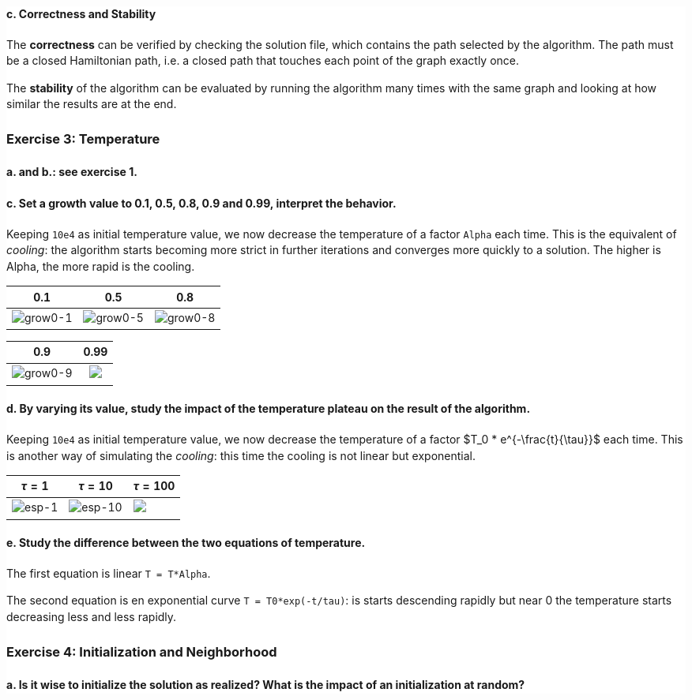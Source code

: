 #### c. Correctness and Stability

The **correctness** can be verified by checking the solution file, which contains the path selected by the algorithm. The path must be a closed Hamiltonian path, i.e. a closed path that touches each point of the graph exactly once.

The **stability** of the algorithm can be evaluated by running the algorithm many times with the same graph and looking at how similar the results are at the end.

### Exercise 3: Temperature

#### a. and b.: see exercise 1.

#### c. Set a growth value to 0.1, 0.5, 0.8, 0.9 and 0.99, interpret the behavior.

Keeping `10e4` as initial temperature value, we now decrease the temperature of a factor `Alpha` each time. This is the equivalent of *cooling*: the algorithm starts becoming more strict in further iterations and converges more quickly to a solution. The higher is Alpha, the more rapid is the cooling.

|                        0.1                         |                        0.5                         |                        0.8                         |
| :------------------------------------------------: | :------------------------------------------------: | :------------------------------------------------: |
| ![grow0-1](/data/Documents/Heuristics/grow0-1.png) | ![grow0-5](/data/Documents/Heuristics/grow0-5.png) | ![grow0-8](/data/Documents/Heuristics/grow0-8.png) |

|                        0.9                         |                     0.99                     |
| :------------------------------------------------: | :------------------------------------------: |
| ![grow0-9](/data/Documents/Heuristics/grow0-9.png) | ![](/data/Documents/Heuristics/grow0-99.png) |

#### d. By varying its value, study the impact of the temperature plateau on the result of the algorithm.

Keeping `10e4` as initial temperature value, we now decrease the temperature of a factor $T_0 * e^{-\frac{t}{\tau}}$ each time. This is another way of simulating the *cooling*: this time the cooling is not linear but exponential.

|  $\tau = 1$    |   $\tau = 10$   |  $\tau = 100$    |
| ---- | ---- | ---- |
|   ![esp-1](/data/Documents/Heuristics/esp-1.png)   |    ![esp-10](/data/Documents/Heuristics/esp-10.png)  |   ![](/data/Documents/Heuristics/esp-100.png)   |

#### e. Study the difference between the two equations of temperature.

The first equation is linear `T = T*Alpha`.

The second equation is en exponential curve `T = T0*exp(-t/tau)`: is starts descending rapidly but near 0 the temperature starts decreasing less and less rapidly.

### Exercise 4: Initialization and Neighborhood

#### a. Is it wise to initialize the solution as realized? What is the impact of an initialization at random?
